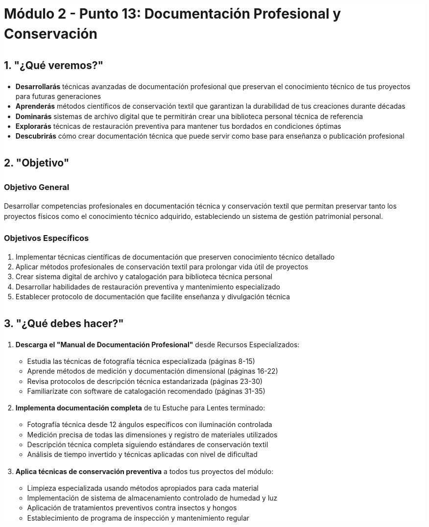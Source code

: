 # Módulo 2 - Punto 13: Documentación Profesional y Conservación

## 1. "¿Qué veremos?"
- **Desarrollarás** técnicas avanzadas de documentación profesional que preservan el conocimiento técnico de tus proyectos para futuras generaciones
- **Aprenderás** métodos científicos de conservación textil que garantizan la durabilidad de tus creaciones durante décadas
- **Dominarás** sistemas de archivo digital que te permitirán crear una biblioteca personal técnica de referencia
- **Explorarás** técnicas de restauración preventiva para mantener tus bordados en condiciones óptimas
- **Descubrirás** cómo crear documentación técnica que puede servir como base para enseñanza o publicación profesional

## 2. "Objetivo"

### Objetivo General
Desarrollar competencias profesionales en documentación técnica y conservación textil que permitan preservar tanto los proyectos físicos como el conocimiento técnico adquirido, estableciendo un sistema de gestión patrimonial personal.

### Objetivos Específicos
1. Implementar técnicas científicas de documentación que preserven conocimiento técnico detallado
2. Aplicar métodos profesionales de conservación textil para prolongar vida útil de proyectos
3. Crear sistema digital de archivo y catalogación para biblioteca técnica personal
4. Desarrollar habilidades de restauración preventiva y mantenimiento especializado
5. Establecer protocolo de documentación que facilite enseñanza y divulgación técnica

## 3. "¿Qué debes hacer?"

1. **Descarga el "Manual de Documentación Profesional"** desde Recursos Especializados:
   - Estudia las técnicas de fotografía técnica especializada (páginas 8-15)
   - Aprende métodos de medición y documentación dimensional (páginas 16-22)
   - Revisa protocolos de descripción técnica estandarizada (páginas 23-30)
   - Familiarízate con software de catalogación recomendado (páginas 31-35)

2. **Implementa documentación completa** de tu Estuche para Lentes terminado:
   - Fotografía técnica desde 12 ángulos específicos con iluminación controlada
   - Medición precisa de todas las dimensiones y registro de materiales utilizados
   - Descripción técnica completa siguiendo estándares de conservación textil
   - Análisis de tiempo invertido y técnicas aplicadas con nivel de dificultad

3. **Aplica técnicas de conservación preventiva** a todos tus proyectos del módulo:
   - Limpieza especializada usando métodos apropiados para cada material
   - Implementación de sistema de almacenamiento controlado de humedad y luz
   - Aplicación de tratamientos preventivos contra insectos y hongos
   - Establecimiento de programa de inspección y mantenimiento regular
